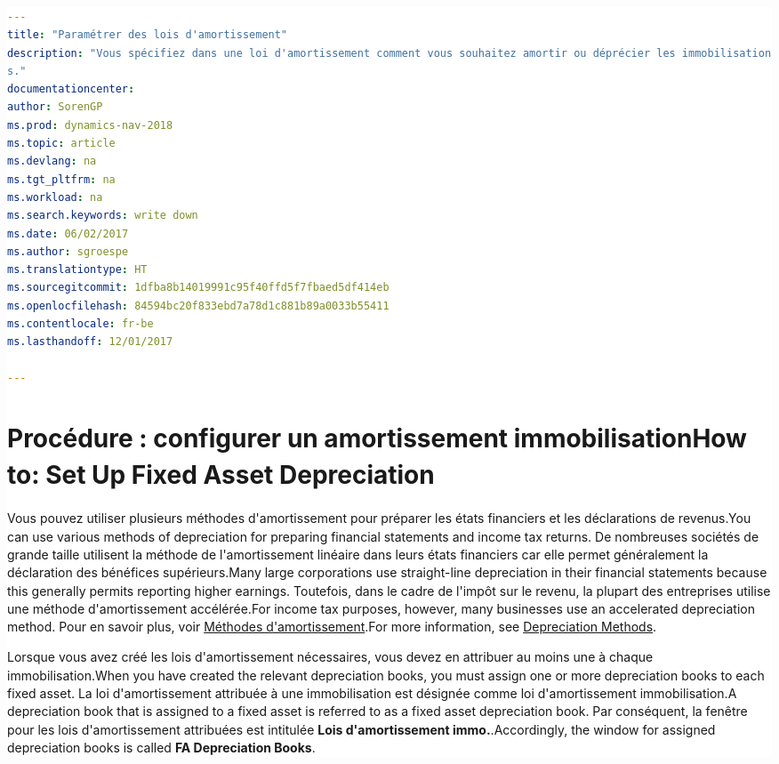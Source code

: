 ```yaml
---
title: "Paramétrer des lois d'amortissement"
description: "Vous spécifiez dans une loi d'amortissement comment vous souhaitez amortir ou déprécier les immobilisations."
documentationcenter: 
author: SorenGP
ms.prod: dynamics-nav-2018
ms.topic: article
ms.devlang: na
ms.tgt_pltfrm: na
ms.workload: na
ms.search.keywords: write down
ms.date: 06/02/2017
ms.author: sgroespe
ms.translationtype: HT
ms.sourcegitcommit: 1dfba8b14019991c95f40ffd5f7fbaed5df414eb
ms.openlocfilehash: 84594bc20f833ebd7a78d1c881b89a0033b55411
ms.contentlocale: fr-be
ms.lasthandoff: 12/01/2017

---
```

# <a name="how-to-set-up-fixed-asset-depreciation"></a><span data-ttu-id="bbffb-103">Procédure : configurer un amortissement immobilisation</span><span class="sxs-lookup"><span data-stu-id="bbffb-103">How to: Set Up Fixed Asset Depreciation</span></span>
 <span data-ttu-id="bbffb-104">Vous pouvez utiliser plusieurs méthodes d'amortissement pour préparer les états financiers et les déclarations de revenus.</span><span class="sxs-lookup"><span data-stu-id="bbffb-104">You can use various methods of depreciation for preparing financial statements and income tax returns.</span></span> <span data-ttu-id="bbffb-105">De nombreuses sociétés de grande taille utilisent la méthode de l'amortissement linéaire dans leurs états financiers car elle permet généralement la déclaration des bénéfices supérieurs.</span><span class="sxs-lookup"><span data-stu-id="bbffb-105">Many large corporations use straight-line depreciation in their financial statements because this generally permits reporting higher earnings.</span></span> <span data-ttu-id="bbffb-106">Toutefois, dans le cadre de l'impôt sur le revenu, la plupart des entreprises utilise une méthode d'amortissement accélérée.</span><span class="sxs-lookup"><span data-stu-id="bbffb-106">For income tax purposes, however, many businesses use an accelerated depreciation method.</span></span> <span data-ttu-id="bbffb-107">Pour en savoir plus, voir [Méthodes d'amortissement](fa-depreciation-methods.md).</span><span class="sxs-lookup"><span data-stu-id="bbffb-107">For more information, see [Depreciation Methods](fa-depreciation-methods.md).</span></span>

 <span data-ttu-id="bbffb-108">Lorsque vous avez créé les lois d'amortissement nécessaires, vous devez en attribuer au moins une à chaque immobilisation.</span><span class="sxs-lookup"><span data-stu-id="bbffb-108">When you have created the relevant depreciation books, you must assign one or more depreciation books to each fixed asset.</span></span> <span data-ttu-id="bbffb-109">La loi d'amortissement attribuée à une immobilisation est désignée comme loi d'amortissement immobilisation.</span><span class="sxs-lookup"><span data-stu-id="bbffb-109">A depreciation book that is assigned to a fixed asset is referred to as a fixed asset depreciation book.</span></span> <span data-ttu-id="bbffb-110">Par conséquent, la fenêtre pour les lois d'amortissement attribuées est intitulée **Lois d'amortissement immo.**.</span><span class="sxs-lookup"><span data-stu-id="bbffb-110">Accordingly, the window for assigned depreciation books is called **FA Depreciation Books**.</span></span>
